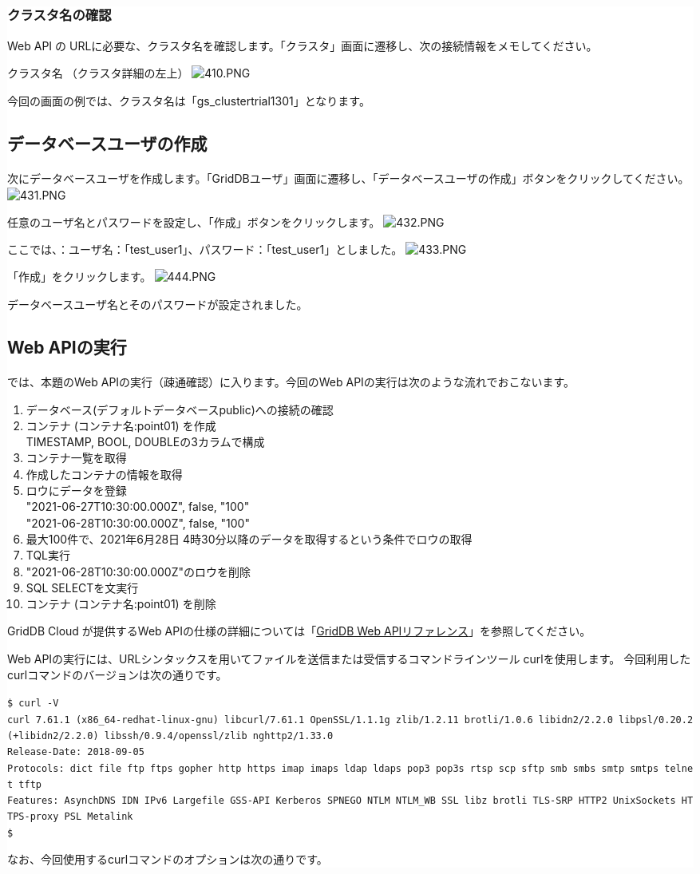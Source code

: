 ### クラスタ名の確認

Web API の URLに必要な、クラスタ名を確認します。「クラスタ」画面に遷移し、次の接続情報をメモしてください。

クラスタ名 （クラスタ詳細の左上）
![410.PNG](https://qiita-image-store.s3.ap-northeast-1.amazonaws.com/0/112127/83f6dfbd-4356-5a59-c03c-f8f96ef1fbde.png)

今回の画面の例では、クラスタ名は「gs_clustertrial1301」となります。

## データベースユーザの作成

次にデータベースユーザを作成します。「GridDBユーザ」画面に遷移し、「データベースユーザの作成」ボタンをクリックしてください。
![431.PNG](https://qiita-image-store.s3.ap-northeast-1.amazonaws.com/0/112127/20b2b55c-815e-53c2-2fa4-f3c4ab988bf6.png)

任意のユーザ名とパスワードを設定し、「作成」ボタンをクリックします。
![432.PNG](https://qiita-image-store.s3.ap-northeast-1.amazonaws.com/0/112127/273bffd4-0200-d32a-31dd-9daf34b5c33b.png)

ここでは、：ユーザ名：「test_user1」、パスワード：「test_user1」としました。
![433.PNG](https://qiita-image-store.s3.ap-northeast-1.amazonaws.com/0/112127/ac2e63b8-8a0f-8ad5-86fd-704d7954dda6.png)

「作成」をクリックします。
![444.PNG](https://qiita-image-store.s3.ap-northeast-1.amazonaws.com/0/112127/46dc2c7d-4ea2-3a28-346b-68e20e31f80c.png)

データベースユーザ名とそのパスワードが設定されました。

## Web APIの実行

では、本題のWeb APIの実行（疎通確認）に入ります。今回のWeb APIの実行は次のような流れでおこないます。

1. データベース(デフォルトデータベースpublic)への接続の確認
2. コンテナ (コンテナ名:point01) を作成<br>TIMESTAMP, BOOL, DOUBLEの3カラムで構成
3. コンテナ一覧を取得
4. 作成したコンテナの情報を取得
5. ロウにデータを登録　<br>"2021-06-27T10:30:00.000Z", false, "100" <br>"2021-06-28T10:30:00.000Z", false, "100"
6. 最大100件で、2021年6月28日 4時30分以降のデータを取得するという条件でロウの取得
7. TQL実行
8. "2021-06-28T10:30:00.000Z"のロウを削除
9. SQL SELECTを文実行
10. コンテナ (コンテナ名:point01) を削除

GridDB Cloud が提供するWeb APIの仕様の詳細については「[GridDB Web APIリファレンス](https://www.toshiba-sol.co.jp/pro/griddb/docs-jp/v4_6/GridDB_Web_API_Reference.html)」を参照してください。

Web APIの実行には、URLシンタックスを用いてファイルを送信または受信するコマンドラインツール curlを使用します。 今回利用したcurlコマンドのバージョンは次の通りです。

```
$ curl -V
curl 7.61.1 (x86_64-redhat-linux-gnu) libcurl/7.61.1 OpenSSL/1.1.1g zlib/1.2.11 brotli/1.0.6 libidn2/2.2.0 libpsl/0.20.2 (+libidn2/2.2.0) libssh/0.9.4/openssl/zlib nghttp2/1.33.0
Release-Date: 2018-09-05
Protocols: dict file ftp ftps gopher http https imap imaps ldap ldaps pop3 pop3s rtsp scp sftp smb smbs smtp smtps telnet tftp
Features: AsynchDNS IDN IPv6 Largefile GSS-API Kerberos SPNEGO NTLM NTLM_WB SSL libz brotli TLS-SRP HTTP2 UnixSockets HTTPS-proxy PSL Metalink
$
```
なお、今回使用するcurlコマンドのオプションは次の通りです。
